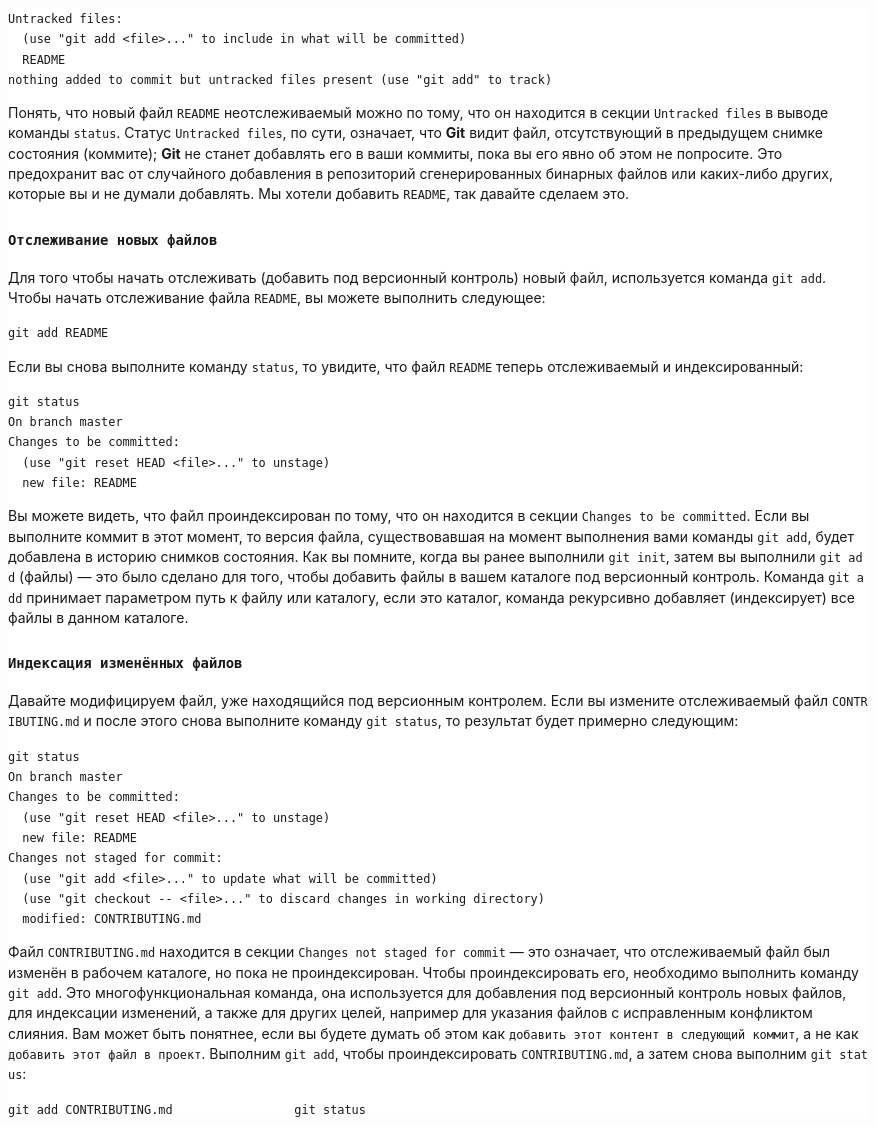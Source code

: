 ```
Untracked files:
  (use "git add <file>..." to include in what will be committed)
  README
nothing added to commit but untracked files present (use "git add" to track)
```
Понять, что новый файл `README` неотслеживаемый можно по тому, что он находится в
секции `Untracked files` в выводе команды ``status``. Статус `Untracked files`, по сути,
означает, что **Git** видит файл, отсутствующий в предыдущем снимке состояния (коммите);
**Git** не станет добавлять его в ваши коммиты, пока вы его явно об этом не попросите. Это
предохранит вас от случайного добавления в репозиторий сгенерированных бинарных
файлов или каких-либо других, которые вы и не думали добавлять. Мы хотели добавить
`README`, так давайте сделаем это.

### `Отслеживание новых файлов`
Для того чтобы начать отслеживать (добавить под версионный контроль) новый файл,
используется команда `git add`. Чтобы начать отслеживание файла `README`, вы можете
выполнить следующее:
```
git add README
```
Если вы снова выполните команду `status`, то увидите, что файл `README` теперь
отслеживаемый и индексированный:

```
git status
On branch master
Changes to be committed:
  (use "git reset HEAD <file>..." to unstage)
  new file: README
```
Вы можете видеть, что файл проиндексирован по тому, что он находится в секции
`Changes to be committed`. Если вы выполните коммит в этот момент, то версия файла,
существовавшая на момент выполнения вами команды `git add`, будет добавлена в историю
снимков состояния. Как вы помните, когда вы ранее выполнили `git init`, затем вы
выполнили `git add` (файлы) — это было сделано для того, чтобы добавить файлы в вашем
каталоге под версионный контроль. Команда `git add` принимает параметром путь к файлу
или каталогу, если это каталог, команда рекурсивно добавляет (индексирует) все файлы в
данном каталоге.
### `Индексация изменённых файлов`
Давайте модифицируем файл, уже находящийся под версионным контролем. Если вы
измените отслеживаемый файл `CONTRIBUTING.md` и после этого снова выполните
команду `git status`, то результат будет примерно следующим:
```
git status
On branch master
Changes to be committed:
  (use "git reset HEAD <file>..." to unstage)
  new file: README
Changes not staged for commit:
  (use "git add <file>..." to update what will be committed)
  (use "git checkout -- <file>..." to discard changes in working directory)
  modified: CONTRIBUTING.md
  ```
  Файл ``CONTRIBUTING.md`` находится в секции ``Changes not staged for commit`` — это
означает, что отслеживаемый файл был изменён в рабочем каталоге, но пока не
проиндексирован. Чтобы проиндексировать его, необходимо выполнить команду `git add`.
Это многофункциональная команда, она используется для добавления под версионный
контроль новых файлов, для индексации изменений, а также для других целей, например
для указания файлов с исправленным конфликтом слияния. Вам может быть понятнее,
если вы будете думать об этом как `добавить этот контент в следующий коммит`, а не
как `добавить этот файл в проект`. Выполним `git add`, чтобы проиндексировать
`CONTRIBUTING.md`, а затем снова выполним `git status`:
```
git add CONTRIBUTING.md                 git status
```